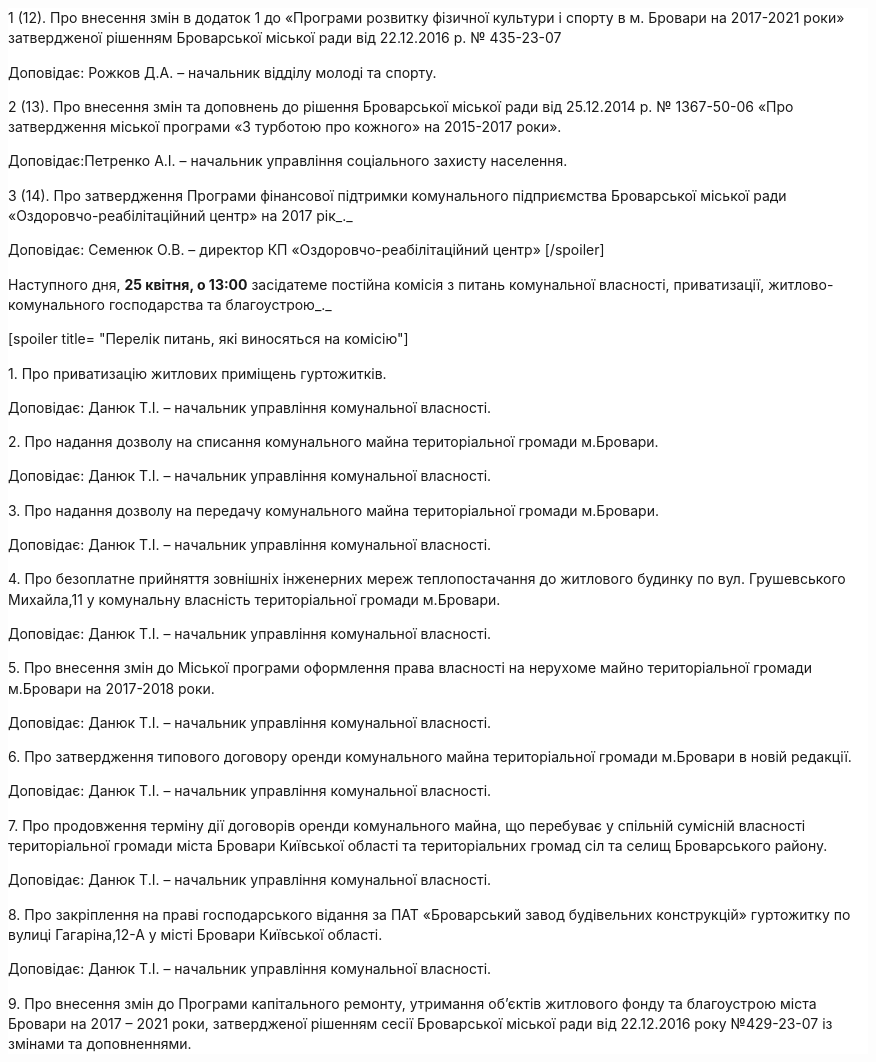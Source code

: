 1 (12). Про внесення змін в додаток 1 до «Програми розвитку фізичної культури і спорту в м. Бровари на 2017-2021 роки» затвердженої рішенням Броварської міської ради від 22.12.2016 р. № 435-23-07

Доповідає: Рожков Д.А. – начальник відділу молоді та спорту.

2 (13). Про внесення змін та доповнень до рішення Броварської міської ради від 25.12.2014 р. № 1367-50-06 «Про затвердження міської програми «З турботою про кожного» на 2015-2017 роки».

Доповідає:Петренко А.І. – начальник управління соціального захисту населення.

3 (14). Про затвердження Програми фінансової підтримки комунального підприємства Броварської міської ради «Оздоровчо-реабілітаційний центр» на 2017 рік_._

Доповідає: Семенюк О.В. – директор КП «Оздоровчо-реабілітаційний центр» \[/spoiler\]

Наступного дня, **25 квітня, о 13:00** засідатеме постійна комісія з питань комунальної власності, приватизації, житлово-комунального господарства та благоустрою_._

\[spoiler title= "Перелік питань, які виносяться на комісію"\]

1\. Про приватизацію житлових приміщень гуртожитків.

Доповідає: Данюк Т.І. – начальник управління комунальної власності.

2\. Про надання дозволу на списання комунального майна територіальної громади м.Бровари.

Доповідає: Данюк Т.І. – начальник управління комунальної власності.

3\. Про надання дозволу на передачу комунального майна територіальної громади м.Бровари.

Доповідає: Данюк Т.І. – начальник управління комунальної власності.

4\. Про безоплатне прийняття зовнішніх інженерних мереж теплопостачання до житлового будинку по вул. Грушевського Михайла,11 у комунальну власність територіальної громади м.Бровари.

Доповідає: Данюк Т.І. – начальник управління комунальної власності.

5\. Про внесення змін до Міської програми оформлення права власності на нерухоме майно територіальної громади м.Бровари на 2017-2018 роки.

Доповідає: Данюк Т.І. – начальник управління комунальної власності.

6\. Про затвердження типового договору оренди комунального майна територіальної громади м.Бровари в новій редакції.

Доповідає: Данюк Т.І. – начальник управління комунальної власності.

7\. Про продовження терміну дії договорів оренди комунального майна, що перебуває у спільній сумісній власності територіальної громади міста Бровари Київської області та територіальних громад сіл та селищ Броварського району.

Доповідає: Данюк Т.І. – начальник управління комунальної власності.

8\. Про закріплення на праві господарського відання за ПАТ «Броварський завод будівельних конструкцій» гуртожитку по вулиці Гагаріна,12-А у місті Бровари Київської області.

Доповідає: Данюк Т.І. – начальник управління комунальної власності.

9\. Про внесення змін до Програми капітального ремонту, утримання об’єктів житлового фонду та благоустрою міста Бровари на 2017 – 2021 роки, затвердженої рішенням сесії Броварської міської ради від 22.12.2016 року №429-23-07 із змінами та доповненнями.
